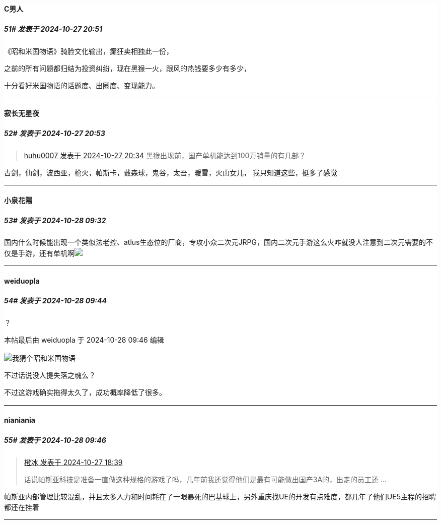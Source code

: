 ####  C男人  
##### 51#       发表于 2024-10-27 20:51

《昭和米国物语》骑脸文化输出，癫狂卖相独此一份，

之前的所有问题都归结为投资纠纷，现在黑猴一火，跟风的热钱要多少有多少，

十分看好米国物语的话题度、出圈度、变现能力。

*****

####  寂长无星夜  
##### 52#       发表于 2024-10-27 20:53

<blockquote><a href="httphttps://bbs.saraba1st.com/2b/forum.php?mod=redirect&amp;goto=findpost&amp;pid=66554881&amp;ptid=2204646" target="_blank">huhu0007 发表于 2024-10-27 20:34</a>
黑猴出现前，国产单机能达到100万销量的有几部？</blockquote>
古剑，仙剑，波西亚，枪火，帕斯卡，戴森球，鬼谷，太吾，暖雪，火山女儿， 我只知道这些，挺多了感觉


*****

####  小泉花陽  
##### 53#       发表于 2024-10-28 09:32

国内什么时候能出现一个类似法老控、atlus生态位的厂商，专攻小众二次元JRPG，国内二次元手游这么火咋就没人注意到二次元需要的不仅是手游，还有单机啊<img src="https://static.saraba1st.com/image/smiley/face2017/210.gif" referrerpolicy="no-referrer">


*****

####  weiduopla  
##### 54#       发表于 2024-10-28 09:44

？

 本帖最后由 weiduopla 于 2024-10-28 09:46 编辑 

<img src="https://static.saraba1st.com/image/smiley/face2017/037.png" referrerpolicy="no-referrer">我猜个昭和米国物语

不过话说没人提失落之魂么？

不过这游戏确实拖得太久了，成功概率降低了很多。

*****

####  nianiania  
##### 55#       发表于 2024-10-28 09:46

<blockquote><a href="httphttps://bbs.saraba1st.com/2b/forum.php?mod=redirect&amp;goto=findpost&amp;pid=66554022&amp;ptid=2204646" target="_blank">橙冰 发表于 2024-10-27 18:39</a>

话说帕斯亚科技是准备一直做这种规格的游戏了吗，几年前我还觉得他们是最有可能做出国产3A的，出走的员工还 ...</blockquote>
帕斯亚内部管理比较混乱，并且太多人力和时间耗在了一眼暴死的巴基球上，另外重庆找UE的开发有点难度，都几年了他们UE5主程的招聘都还在挂着


*****
